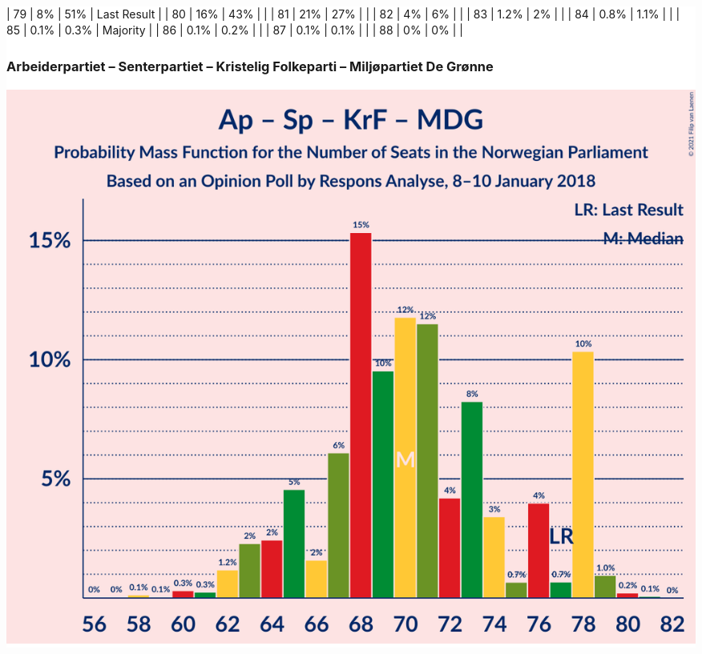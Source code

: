 | 79 | 8% | 51% | Last Result |
| 80 | 16% | 43% |  |
| 81 | 21% | 27% |  |
| 82 | 4% | 6% |  |
| 83 | 1.2% | 2% |  |
| 84 | 0.8% | 1.1% |  |
| 85 | 0.1% | 0.3% | Majority |
| 86 | 0.1% | 0.2% |  |
| 87 | 0.1% | 0.1% |  |
| 88 | 0% | 0% |  |

### Arbeiderpartiet – Senterpartiet – Kristelig Folkeparti – Miljøpartiet De Grønne

![Graph with seats probability mass function not yet produced](2018-01-10-ResponsAnalyse-coalitions-seats-pmf-ap–sp–krf–mdg.png "Seats Probability Mass Function")
